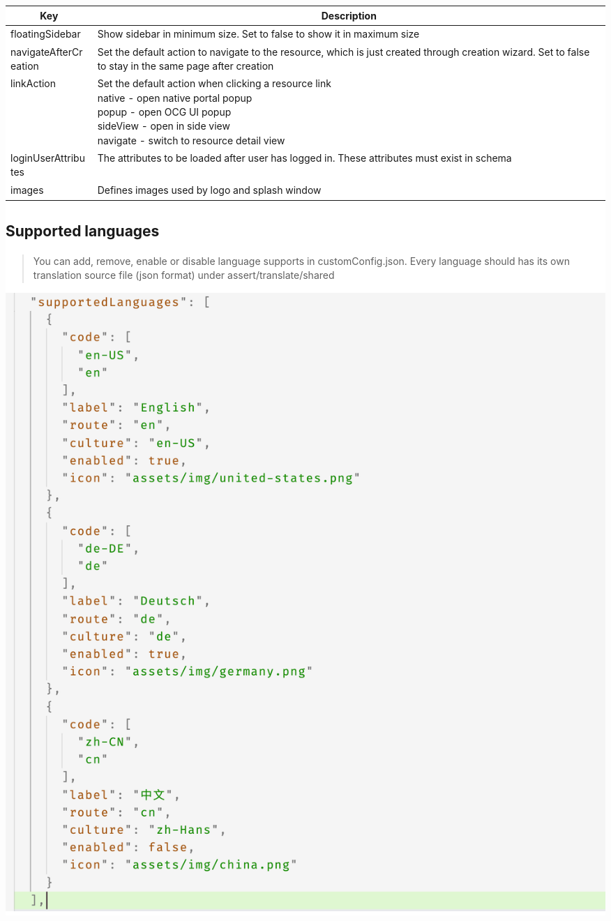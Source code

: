 | Key | Description |
|--|--|
|floatingSidebar|Show sidebar in minimum size. Set to false to show it in maximum size|
|navigateAfterCreation|Set the default action to navigate to the resource, which is just created through creation wizard. Set to false to stay in the same page after creation|
|linkAction|Set the default action when clicking a resource link<br>native - open native portal popup<br>popup - open OCG UI popup<br>sideView - open in side view<br>navigate - switch to resource detail view|navigate|
|loginUserAttributes|The attributes to be loaded after user has logged in. These attributes must exist in schema|
|images|Defines images used by logo and splash window|

## Supported languages

> You can add, remove, enable or disable language supports in customConfig.json. Every language should has its own translation source file (json format) under assert/translate/shared

![config_supported_languages.png](/img/config_supported_languages-231bc506-2ac6-4f80-9476-57c30c869f79.png)
